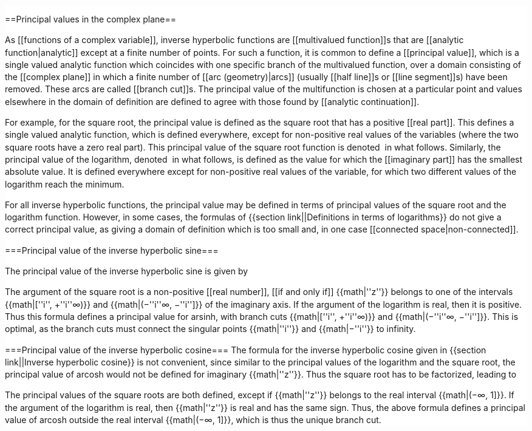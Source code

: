 <math display=block>\operatorname{arsinh} x = \ln(2x) + \sum\limits_{n = 1}^\infty  {\left( { - 1} \right)^{n - 1} \frac{{\left( {2n - 1} \right)!!}}{{2n\left( {2n} \right)!!}}} \frac{1}{{x^{2n} }}</math>



==Principal values in the complex plane==

As [[functions of a complex variable]], inverse hyperbolic functions are [[multivalued function]]s that are [[analytic function|analytic]] except at a finite number of points. For such a function, it is common to define a [[principal value]], which is a single valued analytic function which coincides with one specific branch of the multivalued function, over a domain consisting of the [[complex plane]] in which a finite number of [[arc (geometry)|arcs]] (usually [[half line]]s or [[line segment]]s) have been removed. These arcs are called [[branch cut]]s. The principal value of the multifunction is chosen at a particular point and values elsewhere in the domain of definition are defined to agree with those found by [[analytic continuation]].

For example, for the square root, the principal value is defined as the square root that has a positive [[real part]]. This defines a single valued analytic function, which is defined everywhere, except for non-positive real values of the variables (where the two square roots have a zero real part). This principal value of the square root function is denoted <math>\sqrt x</math> in what follows. Similarly, the principal value of the logarithm, denoted <math>\operatorname{Log}</math> in what follows, is defined as the value for which the [[imaginary part]] has the smallest absolute value. It is defined everywhere except for non-positive real values of the variable, for which two different values of the logarithm reach the minimum.

For all inverse hyperbolic functions, the principal value may be defined in terms of principal values of the square root and the logarithm function. However, in some cases, the formulas of {{section link||Definitions in terms of logarithms}} do not give a correct principal value, as giving a domain of definition which is too small and, in one case [[connected space|non-connected]].

===Principal value of the inverse hyperbolic sine===

The principal value of the inverse hyperbolic sine is given by
<math display=block>\operatorname{arsinh} z = \operatorname{Log}(z + \sqrt{z^2 + 1} \,)\,.</math>

The argument of the square root is a non-positive [[real number]], [[if and only if]] {{math|''z''}} belongs to one of the intervals {{math|[''i'', +''i''∞)}} and {{math|(−''i''∞, −''i'']}} of the imaginary axis. If the argument of the logarithm is real, then it is positive. Thus this formula defines a principal value for arsinh, with branch cuts {{math|[''i'', +''i''∞)}} and {{math|(−''i''∞, −''i'']}}. This is optimal, as the branch cuts must connect the singular points {{math|''i''}} and {{math|−''i''}} to infinity.

===Principal value of the inverse hyperbolic cosine===
The formula for the inverse hyperbolic cosine given in {{section link||Inverse hyperbolic cosine}} is not convenient, since similar to the principal values of the logarithm and the square root, the principal value of arcosh would not be defined for imaginary {{math|''z''}}. Thus the square root has to be factorized, leading to
<math display=block>\operatorname{arcosh}  z = \operatorname{Log}(z + \sqrt{z+1} \sqrt{z-1} \,)\,.</math>

The principal values of the square roots are both defined, except if {{math|''z''}} belongs to the real interval {{math|(−∞, 1]}}. If the argument of the logarithm is real, then {{math|''z''}} is real and has the same sign. Thus, the above formula defines a principal value of arcosh outside the real interval {{math|(−∞, 1]}}, which is thus the unique branch cut.
